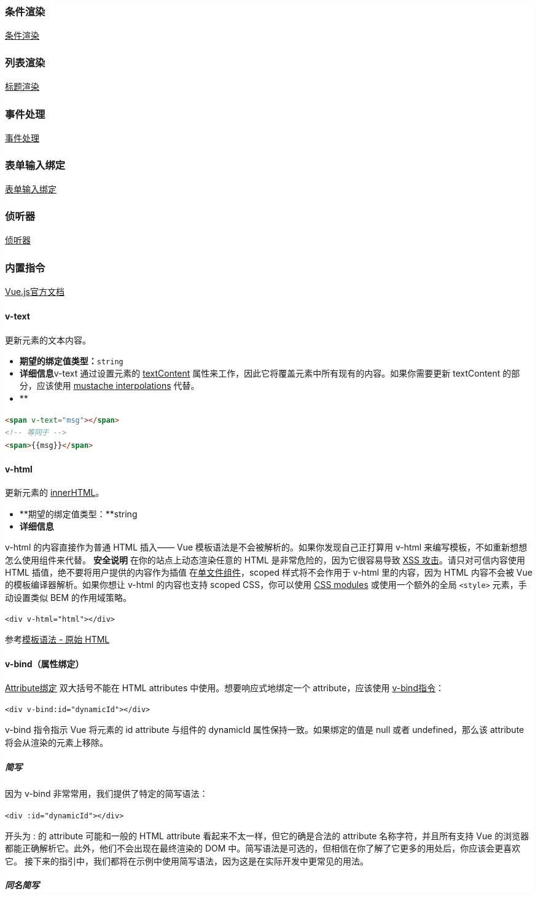 ### 条件渲染
[条件渲染](https://cn.vuejs.org/guide/essentials/conditional.html)
### 列表渲染
[标题渲染](https://cn.vuejs.org/guide/essentials/list.html)
### 事件处理
[事件处理](https://cn.vuejs.org/guide/essentials/event-handling.html)
### 表单输入绑定
[表单输入绑定](https://cn.vuejs.org/guide/essentials/forms.html)
### 侦听器
[侦听器](https://cn.vuejs.org/guide/essentials/watchers.html)
### 内置指令
[Vue.js官方文档](https://cn.vuejs.org/api/built-in-directives.html)
#### v-text
更新元素的文本内容。

- **期望的绑定值类型：**`string`
- **详细信息**v-text 通过设置元素的 [textContent](https://developer.mozilla.org/en-US/docs/Web/API/Node/textContent) 属性来工作，因此它将覆盖元素中所有现有的内容。如果你需要更新 textContent 的部分，应该使用 [mustache interpolations](https://cn.vuejs.org/guide/essentials/template-syntax.html#text-interpolation) 代替。
- **
```html
<span v-text="msg"></span>
<!-- 等同于 -->
<span>{{msg}}</span>
```
#### v-html
更新元素的 [innerHTML](https://developer.mozilla.org/en-US/docs/Web/API/Element/innerHTML)。

- **期望的绑定值类型：**string
- **详细信息**

v-html 的内容直接作为普通 HTML 插入—— Vue 模板语法是不会被解析的。如果你发现自己正打算用 v-html 来编写模板，不如重新想想怎么使用组件来代替。
**安全说明**
在你的站点上动态渲染任意的 HTML 是非常危险的，因为它很容易导致 [XSS 攻击](https://en.wikipedia.org/wiki/Cross-site_scripting)。请只对可信内容使用 HTML 插值，绝不要将用户提供的内容作为插值
在[单文件组件](https://cn.vuejs.org/guide/scaling-up/sfc.html)，scoped 样式将不会作用于 v-html 里的内容，因为 HTML 内容不会被 Vue 的模板编译器解析。如果你想让 v-html 的内容也支持 scoped CSS，你可以使用 [CSS modules](https://cn.vuejs.org/api/sfc-css-features.html#css-modules) 或使用一个额外的全局 `<style>` 元素，手动设置类似 BEM 的作用域策略。

```
<div v-html="html"></div>
```
参考[模板语法 - 原始 HTML](https://cn.vuejs.org/guide/essentials/template-syntax.html#raw-html)
#### v-bind（属性绑定）
[Attribute绑定](https://cn.vuejs.org/guide/essentials/template-syntax.html#attribute-bindings)
双大括号不能在 HTML attributes 中使用。想要响应式地绑定一个 attribute，应该使用 [v-bind指令](https://cn.vuejs.org/api/built-in-directives.html#v-bind)：
```vue
<div v-bind:id="dynamicId"></div>
```
v-bind 指令指示 Vue 将元素的 id attribute 与组件的 dynamicId 属性保持一致。如果绑定的值是 null 或者 undefined，那么该 attribute 将会从渲染的元素上移除。
##### 简写
因为 v-bind 非常常用，我们提供了特定的简写语法：
```vue
<div :id="dynamicId"></div>
```
开头为 : 的 attribute 可能和一般的 HTML attribute 看起来不太一样，但它的确是合法的 attribute 名称字符，并且所有支持 Vue 的浏览器都能正确解析它。此外，他们不会出现在最终渲染的 DOM 中。简写语法是可选的，但相信在你了解了它更多的用处后，你应该会更喜欢它。
接下来的指引中，我们都将在示例中使用简写语法，因为这是在实际开发中更常见的用法。
##### 同名简写 